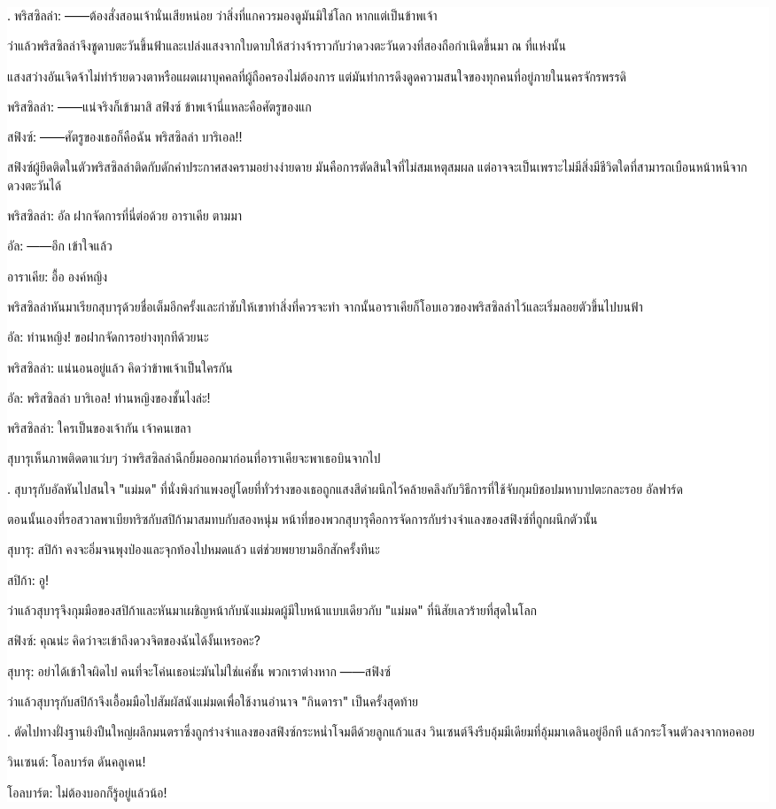 .
พริสซิลล่า: ――ต้องสั่งสอนเจ้านั่นเสียหน่อย ว่าสิ่งที่แกควรมองดูมันมิใช่โลก หากแต่เป็นข้าพเจ้า

ว่าแล้วพริสซิลล่าจึงชูดาบตะวันขึ้นฟ้าและเปล่งแสงจากใบดาบให้สว่างจ้าราวกับว่าดวงตะวันดวงที่สองถือกำเนิดขึ้นมา ณ ที่แห่งนั้น

แสงสว่างอันเจิดจ้าไม่ทำร้ายดวงตาหรือแผดเผาบุคคลที่ผู้ถือครองไม่ต้องการ แต่มันทำการดึงดูดความสนใจของทุกคนที่อยู่ภายในนครจักรพรรดิ

พริสซิลล่า: ――แน่จริงก็เข้ามาสิ สฟิงซ์ ข้าพเจ้านี่แหละคือศัตรูของแก

สฟิงซ์: ――ศัตรูของเธอก็คือฉัน พริสซิลล่า บาริเอล!!

สฟิงซ์ผู้ยึดติดในตัวพริสซิลล่าติดกับดักคำประกาศสงครามอย่างง่ายดาย มันคือการตัดสินใจที่ไม่สมเหตุสมผล แต่อาจจะเป็นเพราะไม่มีสิ่งมีชีวิตใดที่สามารถเบือนหน้าหนีจากดวงตะวันได้

พริสซิลล่า: อัล ฝากจัดการที่นี่ต่อด้วย อาราเคีย ตามมา

อัล: ――อึก เข้าใจแล้ว

อาราเคีย: อื้อ องค์หญิง

พริสซิลล่าหันมาเรียกสุบารุด้วยชื่อเต็มอีกครั้งและกำชับให้เขาทำสิ่งที่ควรจะทำ จากนั้นอาราเคียก็โอบเอวของพริสซิลล่าไว้และเริ่มลอยตัวขึ้นไปบนฟ้า

อัล: ท่านหญิง! ขอฝากจัดการอย่างทุกทีด้วยนะ

พริสซิลล่า: แน่นอนอยู่แล้ว คิดว่าข้าพเจ้าเป็นใครกัน

อัล: พริสซิลล่า บาริเอล! ท่านหญิงของชั้นไงล่ะ!

พริสซิลล่า: ใครเป็นของเจ้ากัน เจ้าคนเขลา

สุบารุเห็นภาพติดตาแว่บๆ ว่าพริสซิลล่าฉีกยิ้มออกมาก่อนที่อาราเคียจะพาเธอบินจากไป

.
สุบารุกับอัลหันไปสนใจ "แม่มด" ที่นั่งพิงกำแพงอยู่โดยที่ทั่วร่างของเธอถูกแสงสีดำผนึกไว้คล้ายคลึงกับวิธีการที่ใช้จับกุมบิชอปมหาบาปตะกละรอย อัลฟาร์ด

ตอนนั้นเองที่รอสวาลพาเบียทริซกับสปิก้ามาสมทบกับสองหนุ่ม หน้าที่ของพวกสุบารุคือการจัดการกับร่างจำแลงของสฟิงซ์ที่ถูกผนึกตัวนั้น

สุบารุ: สปิก้า คงจะอิ่มจนพุงป่องและจุกท้องไปหมดแล้ว แต่ช่วยพยายามอีกสักครั้งทีนะ

สปิก้า: อู!

ว่าแล้วสุบารุจึงกุมมือของสปิก้าและหันมาเผชิญหน้ากับนังแม่มดผู้มีใบหน้าแบบเดียวกับ "แม่มด" ที่นิสัยเลวร้ายที่สุดในโลก

สฟิงซ์: คุณน่ะ คิดว่าจะเข้าถึงดวงจิตของฉันได้งั้นเหรอคะ?

สุบารุ: อย่าได้เข้าใจผิดไป คนที่จะโค่นเธอน่ะมันไม่ใช่แค่ชั้น พวกเราต่างหาก ――สฟิงซ์

ว่าแล้วสุบารุกับสปิก้าจึงเอื้อมมือไปสัมผัสนังแม่มดเพื่อใช้งานอำนาจ "กินดารา" เป็นครั้งสุดท้าย

.
ตัดไปทางฝั่งฐานยิงปืนใหญ่ผลึกมนตราซึ่งถูกร่างจำแลงของสฟิงซ์กระหน่ำโจมตีด้วยลูกแก้วแสง วินเซนต์จึงรีบอุ้มมีเดียมที่อุ้มมาเดลินอยู่อีกที แล้วกระโจนตัวลงจากหอคอย

วินเซนต์: โอลบาร์ต ดันคลูเคน!

โอลบาร์ต: ไม่ต้องบอกก็รู้อยู่แล้วน้อ!
